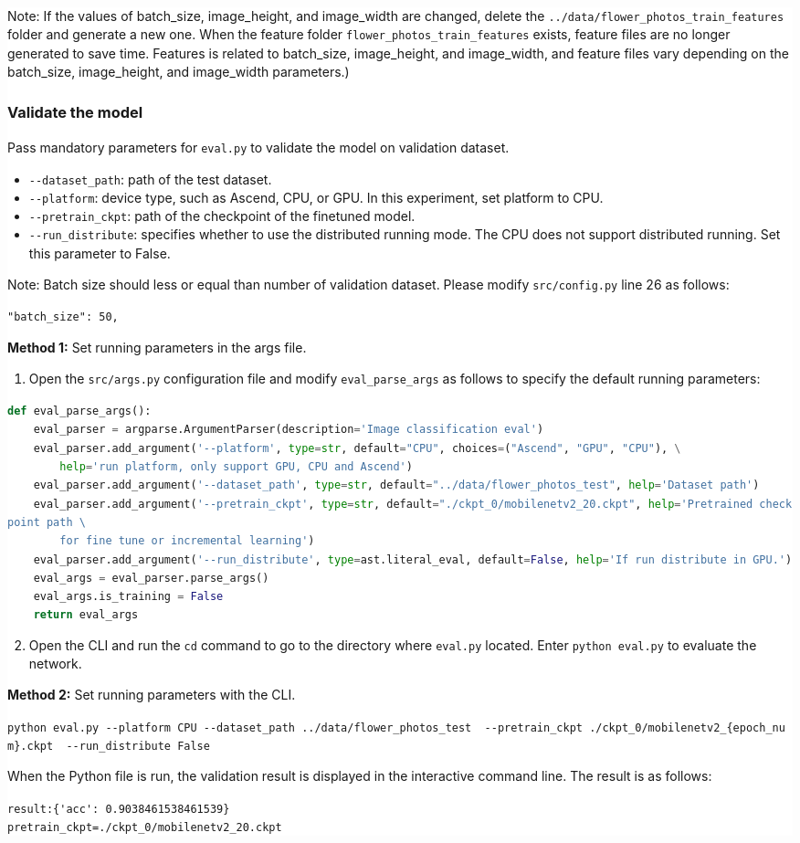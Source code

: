 Note: If the values of batch_size, image_height, and image_width are changed, delete the `../data/flower_photos_train_features`
 folder and generate a new one. When the feature folder `flower_photos_train_features` exists, feature files are no 
 longer generated to save time. Features is related to batch_size, image_height, and image_width, and feature files vary
 depending on the batch_size, image_height, and image_width parameters.)

### Validate the model

Pass mandatory parameters for `eval.py` to validate the model on validation dataset.
- `--dataset_path`: path of the test dataset.
- `--platform`: device type, such as Ascend, CPU, or GPU. In this experiment, set platform to CPU.
- `--pretrain_ckpt`: path of the checkpoint of the finetuned model.
- `--run_distribute`: specifies whether to use the distributed running mode. The CPU does not support distributed running. Set this parameter to False.

Note: Batch size should less or equal than number of validation dataset. Please modify `src/config.py` line 26 as follows:

`"batch_size": 50,`

**Method 1:** Set running parameters in the args file.

1. Open the `src/args.py` configuration file and modify `eval_parse_args` as follows to specify the default running parameters:

```python
def eval_parse_args():
    eval_parser = argparse.ArgumentParser(description='Image classification eval')
    eval_parser.add_argument('--platform', type=str, default="CPU", choices=("Ascend", "GPU", "CPU"), \
        help='run platform, only support GPU, CPU and Ascend')
    eval_parser.add_argument('--dataset_path', type=str, default="../data/flower_photos_test", help='Dataset path')
    eval_parser.add_argument('--pretrain_ckpt', type=str, default="./ckpt_0/mobilenetv2_20.ckpt", help='Pretrained checkpoint path \
        for fine tune or incremental learning')
    eval_parser.add_argument('--run_distribute', type=ast.literal_eval, default=False, help='If run distribute in GPU.')
    eval_args = eval_parser.parse_args()
    eval_args.is_training = False
    return eval_args
```

2. Open the CLI and run the `cd` command to go to the directory where `eval.py` located. Enter `python eval.py` to evaluate the network.

**Method 2:** Set running parameters with the CLI.

```Shell
python eval.py --platform CPU --dataset_path ../data/flower_photos_test  --pretrain_ckpt ./ckpt_0/mobilenetv2_{epoch_num}.ckpt  --run_distribute False
```

When the Python file is run, the validation result is displayed in the interactive command line. The result is as follows:

```
result:{'acc': 0.9038461538461539}
pretrain_ckpt=./ckpt_0/mobilenetv2_20.ckpt
```
